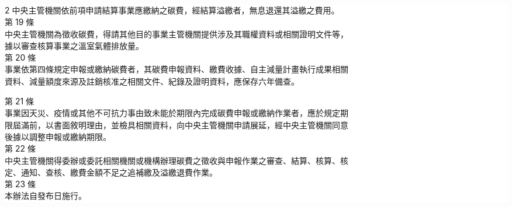 2 中央主管機關依前項申請結算事業應繳納之碳費，經結算溢繳者，無息退還其溢繳之費用。  
第 19 條  
中央主管機關為徵收碳費，得請其他目的事業主管機關提供涉及其職權資料或相關證明文件等，  
據以審查核算事業之溫室氣體排放量。  
第 20 條  
事業依第四條規定申報或繳納碳費者，其碳費申報資料、繳費收據、自主減量計畫執行成果相關  
資料、減量額度來源及註銷核准之相關文件、紀錄及證明資料，應保存六年備查。  


第 21 條  
事業因天災、疫情或其他不可抗力事由致未能於期限內完成碳費申報或繳納作業者，應於規定期  
限屆滿前，以書面敘明理由，並檢具相關資料，向中央主管機關申請展延，經中央主管機關同意  
後據以調整申報或繳納期限。  
第 22 條  
中央主管機關得委辦或委託相關機關或機構辦理碳費之徵收與申報作業之審查、結算、核算、核  
定、通知、查核、繳費金額不足之追補繳及溢繳退費作業。  
第 23 條  
本辦法自發布日施行。  


